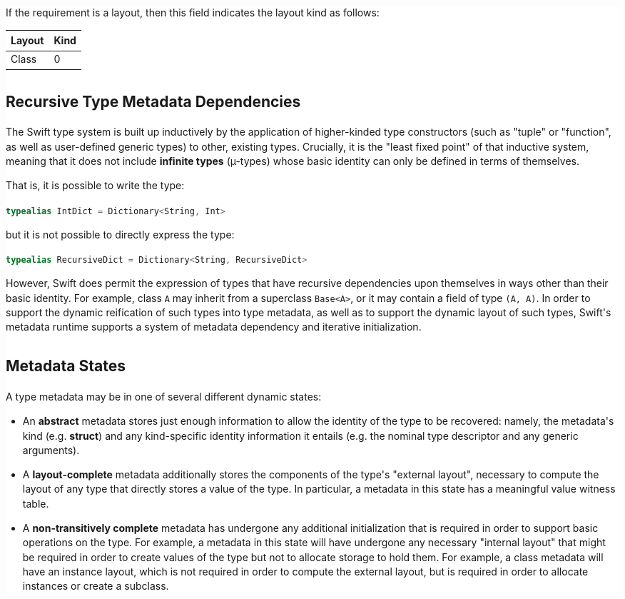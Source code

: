 If the requirement is a layout, then this field indicates the layout kind as
follows:

| Layout | Kind |
| ------ | ---- |
| Class  |    0 |

## Recursive Type Metadata Dependencies

The Swift type system is built up inductively by the application of
higher-kinded type constructors (such as "tuple" or "function", as well
as user-defined generic types) to other, existing types. Crucially, it
is the "least fixed point" of that inductive system, meaning that it
does not include **infinite types** (µ-types) whose basic identity can
only be defined in terms of themselves.

That is, it is possible to write the type:

```swift
typealias IntDict = Dictionary<String, Int>
```

but it is not possible to directly express the type:

```swift
typealias RecursiveDict = Dictionary<String, RecursiveDict>
```

However, Swift does permit the expression of types that have recursive
dependencies upon themselves in ways other than their basic identity.
For example, class `A` may inherit from a superclass `Base<A>`,
or it may contain a field of type `(A, A)`. In order to support
the dynamic reification of such types into type metadata, as well as
to support the dynamic layout of such types, Swift's metadata runtime
supports a system of metadata dependency and iterative initialization.

## Metadata States

A type metadata may be in one of several different dynamic states:

- An **abstract** metadata stores just enough information to allow the
  identity of the type to be recovered: namely, the metadata's kind
  (e.g. **struct**) and any kind-specific identity information it
  entails (e.g. the nominal type descriptor and any generic arguments).

- A **layout-complete** metadata additionally stores the components of
  the type's "external layout", necessary to compute the layout of any
  type that directly stores a value of the type. In particular, a
  metadata in this state has a meaningful value witness table.

- A **non-transitively complete** metadata has undergone any additional
  initialization that is required in order to support basic operations
  on the type. For example, a metadata in this state will have undergone
  any necessary "internal layout" that might be required in order to
  create values of the type but not to allocate storage to hold them.
  For example, a class metadata will have an instance layout, which is
  not required in order to compute the external layout, but is required
  in order to allocate instances or create a subclass.
